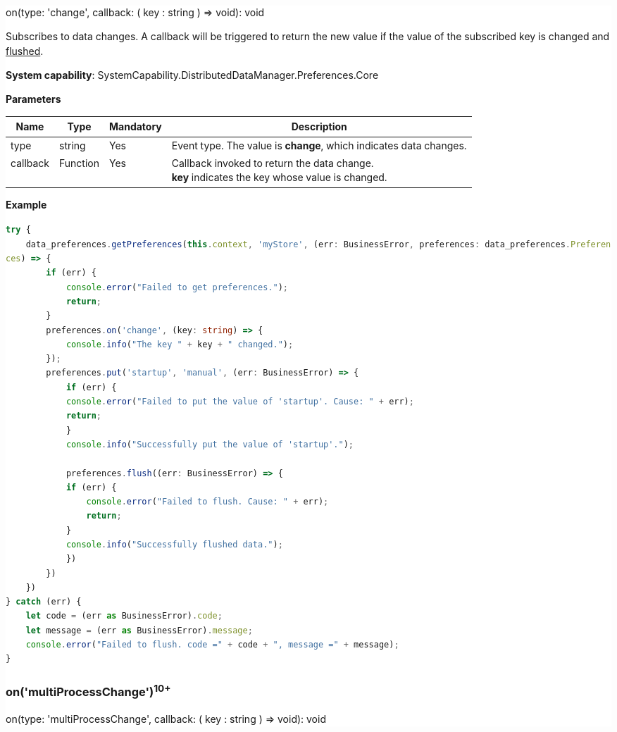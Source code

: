 on(type: 'change', callback: ( key : string ) => void): void

Subscribes to data changes. A callback will be triggered to return the new value if the value of the subscribed key is changed and [flushed](#flush).

**System capability**: SystemCapability.DistributedDataManager.Preferences.Core

**Parameters**

| Name  | Type    | Mandatory| Description                                    |
| -------- | -------- | ---- | ---------------------------------------- |
| type     | string   | Yes  | Event type. The value is **change**, which indicates data changes.|
| callback | Function | Yes  | Callback invoked to return the data change.<br>**key** indicates the key whose value is changed.    |

**Example**

```ts
try {
    data_preferences.getPreferences(this.context, 'myStore', (err: BusinessError, preferences: data_preferences.Preferences) => {
        if (err) {
            console.error("Failed to get preferences.");
            return;
        }
        preferences.on('change', (key: string) => {
            console.info("The key " + key + " changed.");
        });
        preferences.put('startup', 'manual', (err: BusinessError) => {
            if (err) {
            console.error("Failed to put the value of 'startup'. Cause: " + err);
            return;
            }
            console.info("Successfully put the value of 'startup'.");

            preferences.flush((err: BusinessError) => {
            if (err) {
                console.error("Failed to flush. Cause: " + err);
                return;
            }
            console.info("Successfully flushed data.");
            })
        })
    })
} catch (err) {
    let code = (err as BusinessError).code;
    let message = (err as BusinessError).message;
    console.error("Failed to flush. code =" + code + ", message =" + message);
}
```

### on('multiProcessChange')<sup>10+</sup>

on(type: 'multiProcessChange', callback: ( key : string ) => void): void
